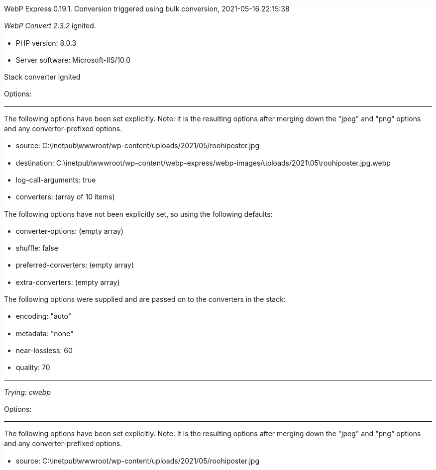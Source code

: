 WebP Express 0.19.1. Conversion triggered using bulk conversion, 2021-05-16 22:15:38


*WebP Convert 2.3.2*  ignited.

- PHP version: 8.0.3

- Server software: Microsoft-IIS/10.0


Stack converter ignited


Options:

------------

The following options have been set explicitly. Note: it is the resulting options after merging down the "jpeg" and "png" options and any converter-prefixed options.

- source: C:\inetpub\wwwroot/wp-content/uploads/2021/05/roohiposter.jpg

- destination: C:\inetpub\wwwroot/wp-content/webp-express/webp-images/uploads/2021\05\roohiposter.jpg.webp

- log-call-arguments: true

- converters: (array of 10 items)


The following options have not been explicitly set, so using the following defaults:

- converter-options: (empty array)

- shuffle: false

- preferred-converters: (empty array)

- extra-converters: (empty array)


The following options were supplied and are passed on to the converters in the stack:

- encoding: "auto"

- metadata: "none"

- near-lossless: 60

- quality: 70

------------



*Trying: cwebp* 


Options:

------------

The following options have been set explicitly. Note: it is the resulting options after merging down the "jpeg" and "png" options and any converter-prefixed options.

- source: C:\inetpub\wwwroot/wp-content/uploads/2021/05/roohiposter.jpg
